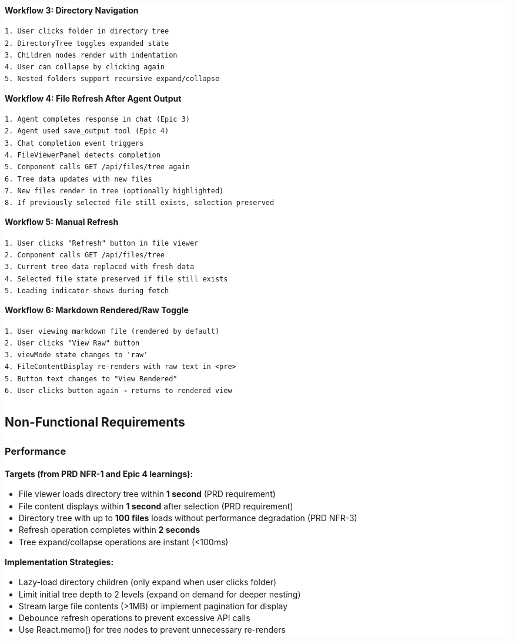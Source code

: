 **Workflow 3: Directory Navigation**
```
1. User clicks folder in directory tree
2. DirectoryTree toggles expanded state
3. Children nodes render with indentation
4. User can collapse by clicking again
5. Nested folders support recursive expand/collapse
```

**Workflow 4: File Refresh After Agent Output**
```
1. Agent completes response in chat (Epic 3)
2. Agent used save_output tool (Epic 4)
3. Chat completion event triggers
4. FileViewerPanel detects completion
5. Component calls GET /api/files/tree again
6. Tree data updates with new files
7. New files render in tree (optionally highlighted)
8. If previously selected file still exists, selection preserved
```

**Workflow 5: Manual Refresh**
```
1. User clicks "Refresh" button in file viewer
2. Component calls GET /api/files/tree
3. Current tree data replaced with fresh data
4. Selected file state preserved if file still exists
5. Loading indicator shows during fetch
```

**Workflow 6: Markdown Rendered/Raw Toggle**
```
1. User viewing markdown file (rendered by default)
2. User clicks "View Raw" button
3. viewMode state changes to 'raw'
4. FileContentDisplay re-renders with raw text in <pre>
5. Button text changes to "View Rendered"
6. User clicks button again → returns to rendered view
```

## Non-Functional Requirements

### Performance

**Targets (from PRD NFR-1 and Epic 4 learnings):**
- File viewer loads directory tree within **1 second** (PRD requirement)
- File content displays within **1 second** after selection (PRD requirement)
- Directory tree with up to **100 files** loads without performance degradation (PRD NFR-3)
- Refresh operation completes within **2 seconds**
- Tree expand/collapse operations are instant (<100ms)

**Implementation Strategies:**
- Lazy-load directory children (only expand when user clicks folder)
- Limit initial tree depth to 2 levels (expand on demand for deeper nesting)
- Stream large file contents (>1MB) or implement pagination for display
- Debounce refresh operations to prevent excessive API calls
- Use React.memo() for tree nodes to prevent unnecessary re-renders
